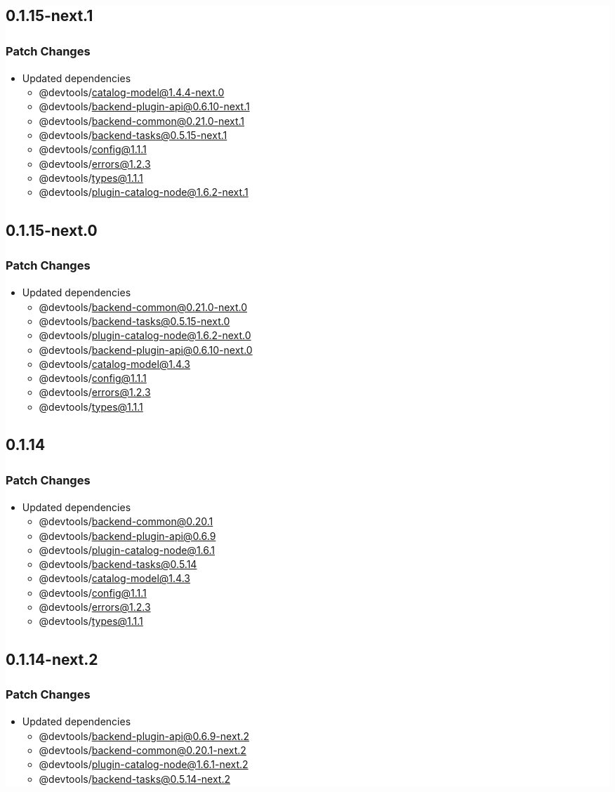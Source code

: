 ## 0.1.15-next.1

### Patch Changes

- Updated dependencies
  - @devtools/catalog-model@1.4.4-next.0
  - @devtools/backend-plugin-api@0.6.10-next.1
  - @devtools/backend-common@0.21.0-next.1
  - @devtools/backend-tasks@0.5.15-next.1
  - @devtools/config@1.1.1
  - @devtools/errors@1.2.3
  - @devtools/types@1.1.1
  - @devtools/plugin-catalog-node@1.6.2-next.1

## 0.1.15-next.0

### Patch Changes

- Updated dependencies
  - @devtools/backend-common@0.21.0-next.0
  - @devtools/backend-tasks@0.5.15-next.0
  - @devtools/plugin-catalog-node@1.6.2-next.0
  - @devtools/backend-plugin-api@0.6.10-next.0
  - @devtools/catalog-model@1.4.3
  - @devtools/config@1.1.1
  - @devtools/errors@1.2.3
  - @devtools/types@1.1.1

## 0.1.14

### Patch Changes

- Updated dependencies
  - @devtools/backend-common@0.20.1
  - @devtools/backend-plugin-api@0.6.9
  - @devtools/plugin-catalog-node@1.6.1
  - @devtools/backend-tasks@0.5.14
  - @devtools/catalog-model@1.4.3
  - @devtools/config@1.1.1
  - @devtools/errors@1.2.3
  - @devtools/types@1.1.1

## 0.1.14-next.2

### Patch Changes

- Updated dependencies
  - @devtools/backend-plugin-api@0.6.9-next.2
  - @devtools/backend-common@0.20.1-next.2
  - @devtools/plugin-catalog-node@1.6.1-next.2
  - @devtools/backend-tasks@0.5.14-next.2
